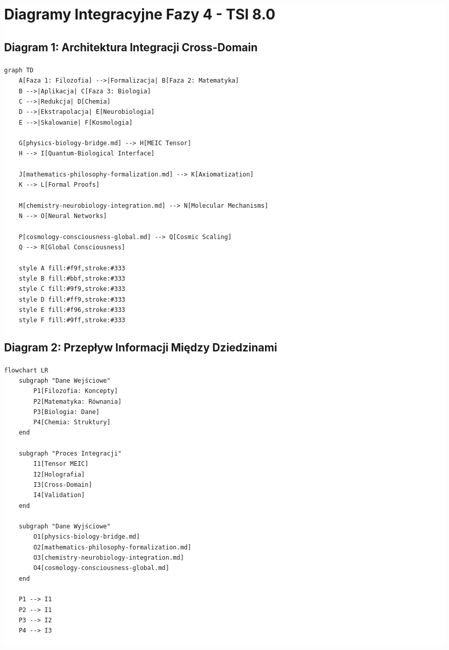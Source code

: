 # Diagramy Integracyjne Fazy 4 - TSI 8.0

## Diagram 1: Architektura Integracji Cross-Domain

```mermaid
graph TD
    A[Faza 1: Filozofia] -->|Formalizacja| B[Faza 2: Matematyka]
    B -->|Aplikacja| C[Faza 3: Biologia]
    C -->|Redukcja| D[Chemia]
    D -->|Ekstrapolacja| E[Neurobiologia]
    E -->|Skalowanie| F[Kosmologia]
    
    G[physics-biology-bridge.md] --> H[MEIC Tensor]
    H --> I[Quantum-Biological Interface]
    
    J[mathematics-philosophy-formalization.md] --> K[Axiomatization]
    K --> L[Formal Proofs]
    
    M[chemistry-neurobiology-integration.md] --> N[Molecular Mechanisms]
    N --> O[Neural Networks]
    
    P[cosmology-consciousness-global.md] --> Q[Cosmic Scaling]
    Q --> R[Global Consciousness]
    
    style A fill:#f9f,stroke:#333
    style B fill:#bbf,stroke:#333
    style C fill:#9f9,stroke:#333
    style D fill:#ff9,stroke:#333
    style E fill:#f96,stroke:#333
    style F fill:#9ff,stroke:#333
```

## Diagram 2: Przepływ Informacji Między Dziedzinami

```mermaid
flowchart LR
    subgraph "Dane Wejściowe"
        P1[Filozofia: Koncepty]
        P2[Matematyka: Równania]
        P3[Biologia: Dane]
        P4[Chemia: Struktury]
    end
    
    subgraph "Proces Integracji"
        I1[Tensor MEIC]
        I2[Holografia]
        I3[Cross-Domain]
        I4[Validation]
    end
    
    subgraph "Dane Wyjściowe"
        O1[physics-biology-bridge.md]
        O2[mathematics-philosophy-formalization.md]
        O3[chemistry-neurobiology-integration.md]
        O4[cosmology-consciousness-global.md]
    end
    
    P1 --> I1
    P2 --> I1
    P3 --> I2
    P4 --> I3
    
```
